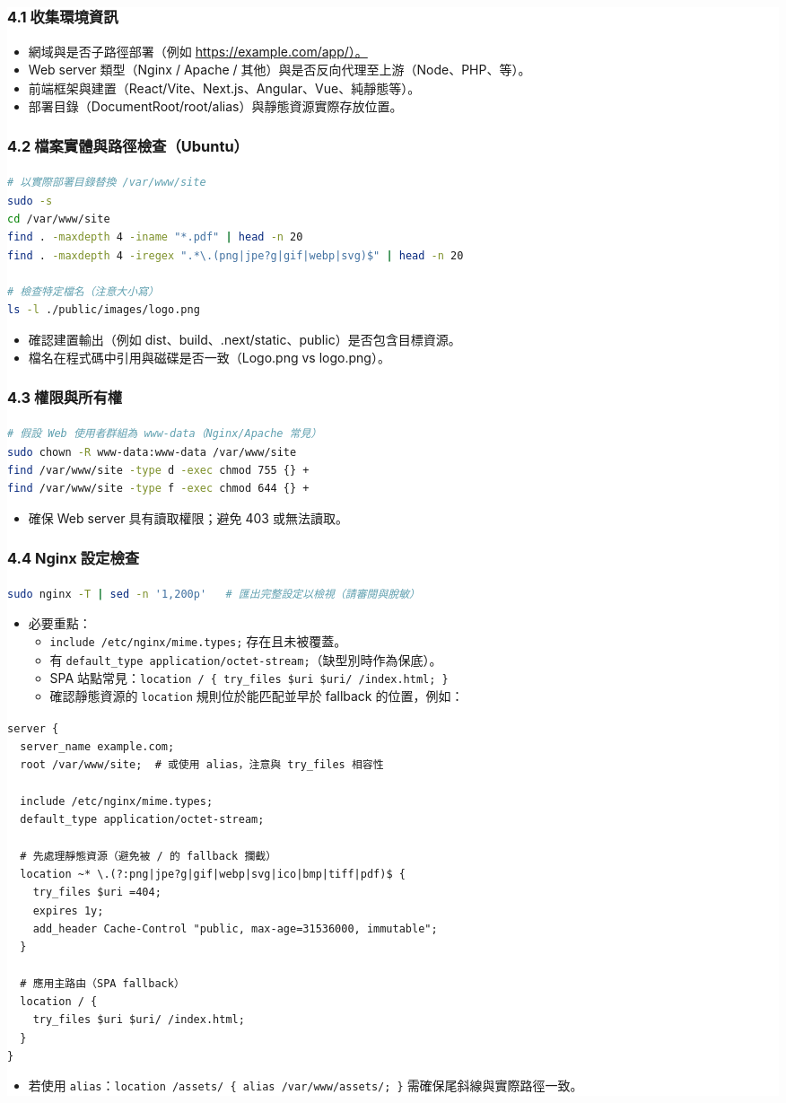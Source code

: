 ### 4.1 收集環境資訊
- 網域與是否子路徑部署（例如 https://example.com/app/）。
- Web server 類型（Nginx / Apache / 其他）與是否反向代理至上游（Node、PHP、等）。
- 前端框架與建置（React/Vite、Next.js、Angular、Vue、純靜態等）。
- 部署目錄（DocumentRoot/root/alias）與靜態資源實際存放位置。

### 4.2 檔案實體與路徑檢查（Ubuntu）
```bash
# 以實際部署目錄替換 /var/www/site
sudo -s
cd /var/www/site
find . -maxdepth 4 -iname "*.pdf" | head -n 20
find . -maxdepth 4 -iregex ".*\.(png|jpe?g|gif|webp|svg)$" | head -n 20

# 檢查特定檔名（注意大小寫）
ls -l ./public/images/logo.png
```
- 確認建置輸出（例如 dist、build、.next/static、public）是否包含目標資源。
- 檔名在程式碼中引用與磁碟是否一致（Logo.png vs logo.png）。

### 4.3 權限與所有權
```bash
# 假設 Web 使用者群組為 www-data（Nginx/Apache 常見）
sudo chown -R www-data:www-data /var/www/site
find /var/www/site -type d -exec chmod 755 {} +
find /var/www/site -type f -exec chmod 644 {} +
```
- 確保 Web server 具有讀取權限；避免 403 或無法讀取。

### 4.4 Nginx 設定檢查
```bash
sudo nginx -T | sed -n '1,200p'   # 匯出完整設定以檢視（請審閱與脫敏）
```
- 必要重點：
  - `include /etc/nginx/mime.types;` 存在且未被覆蓋。
  - 有 `default_type application/octet-stream;`（缺型別時作為保底）。
  - SPA 站點常見：`location / { try_files $uri $uri/ /index.html; }`
  - 確認靜態資源的 `location` 規則位於能匹配並早於 fallback 的位置，例如：
```nginx
server {
  server_name example.com;
  root /var/www/site;  # 或使用 alias，注意與 try_files 相容性

  include /etc/nginx/mime.types;
  default_type application/octet-stream;

  # 先處理靜態資源（避免被 / 的 fallback 攔截）
  location ~* \.(?:png|jpe?g|gif|webp|svg|ico|bmp|tiff|pdf)$ {
    try_files $uri =404;
    expires 1y;
    add_header Cache-Control "public, max-age=31536000, immutable";
  }

  # 應用主路由（SPA fallback）
  location / {
    try_files $uri $uri/ /index.html;
  }
}
```
- 若使用 `alias`：`location /assets/ { alias /var/www/assets/; }` 需確保尾斜線與實際路徑一致。
